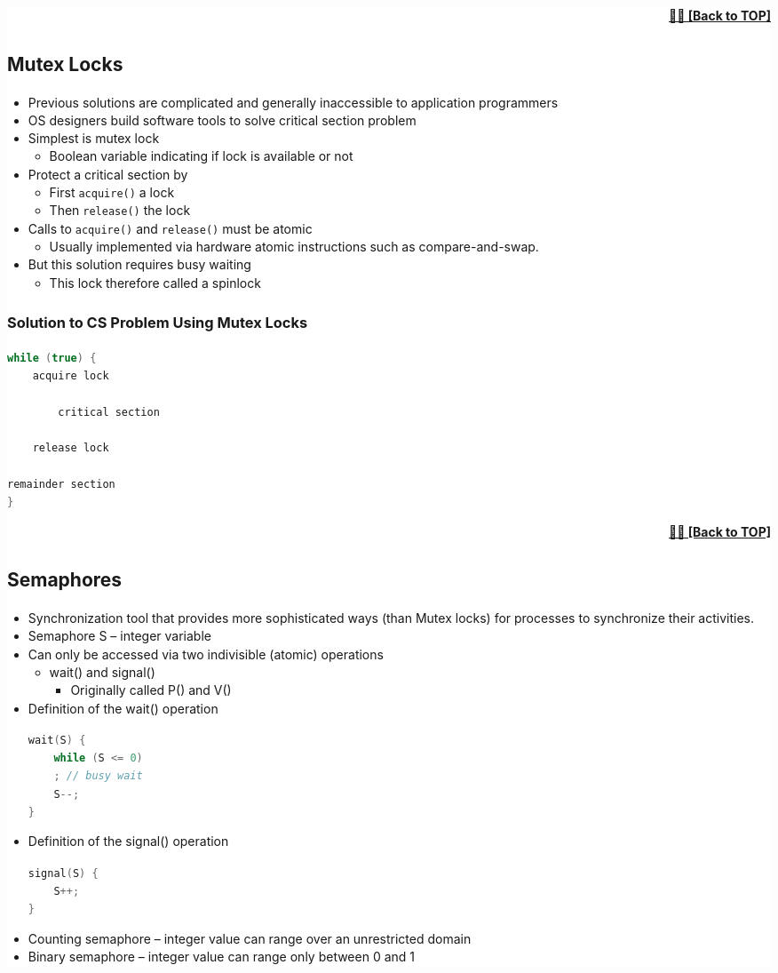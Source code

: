 <div align="right">
    <p>
        <a href="#table-of-contents-------" target="_blank"><b>☝🏼 [Back to TOP]</b></a> 
    </p>
</div>

## Mutex Locks

- Previous solutions are complicated and generally inaccessible to application programmers
- OS designers build software tools to solve critical section problem
- Simplest is mutex lock
  - Boolean variable indicating if lock is available or not
- Protect a critical section  by 
  - First `acquire()` a lock 
  - Then `release()` the lock
- Calls to `acquire()` and `release()` must be atomic
  - Usually implemented via hardware atomic instructions such as compare-and-swap.
- But this solution requires busy waiting
  - This lock therefore called a spinlock

### Solution to CS Problem Using Mutex Locks

```c
while (true) { 
    acquire lock 
            
        critical section 

    release lock 
    
remainder section 
} 
```

<div align="right">
    <p>
        <a href="#table-of-contents-------" target="_blank"><b>☝🏼 [Back to TOP]</b></a> 
    </p>
</div>

## Semaphores

- Synchronization tool that provides more sophisticated ways (than Mutex locks)  for processes to synchronize their activities.
- Semaphore S – integer variable
- Can only be accessed via two indivisible (atomic) operations
  - wait() and signal()
    - Originally called P() and V()
- Definition of  the wait() operation
    ```c
    wait(S) { 
        while (S <= 0)
        ; // busy wait
        S--;
    }
    ```
- Definition of  the signal() operation
    ```c
    signal(S) { 
        S++;
    }
    ```
- Counting semaphore – integer value can range over an unrestricted domain
- Binary semaphore – integer value can range only between 0 and 1